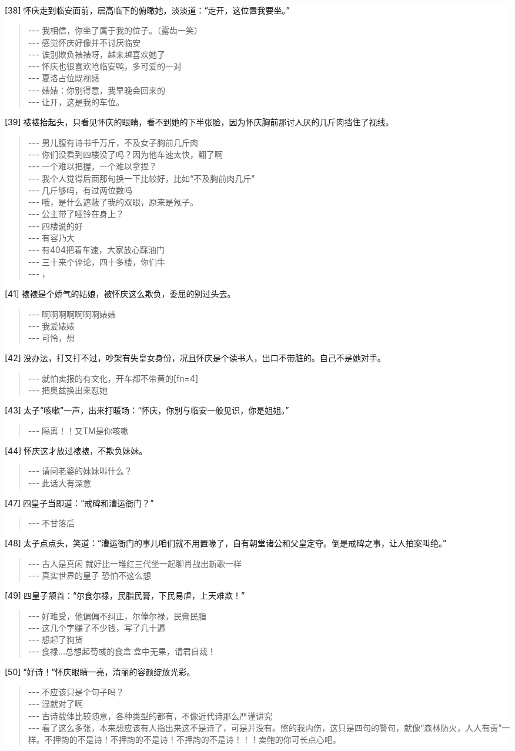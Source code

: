 [38] 怀庆走到临安面前，居高临下的俯瞰她，淡淡道：“走开，这位置我要坐。”
>--- 我相信，你坐了属于我的位子。（露齿一笑）<br>
>--- 感觉怀庆好像并不讨厌临安<br>
>--- 诶别欺负裱裱呀，越来越喜欢她了<br>
>--- 怀庆也很喜欢呛临安鸭，多可爱的一对<br>
>--- 夏洛占位既视感<br>
>--- 婊婊：你别得意，我早晚会回来的<br>
>--- 让开，这是我的车位。<br>

[39] 裱裱抬起头，只看见怀庆的眼睛，看不到她的下半张脸，因为怀庆胸前那讨人厌的几斤肉挡住了视线。
>--- 男儿腹有诗书千万斤，不及女子胸前几斤肉<br>
>--- 你们没看到四楼没了吗？因为他车速太快，翻了啊<br>
>--- 一个难以把握，一个难以拿捏？<br>
>--- 我个人觉得后面那句换一下比较好，比如“不及胸前肉几斤”<br>
>--- 几斤够吗，有过两位数吗<br>
>--- 哦，是什么遮蔽了我的双眼，原来是氖子。<br>
>--- 公主带了哑铃在身上？<br>
>--- 四楼说的好<br>
>--- 有容乃大<br>
>--- 有404把着车速，大家放心踩油门<br>
>--- 三十来个评论，四十多楼，你们牛<br>
>--- ，<br>

[41] 裱裱是个娇气的姑娘，被怀庆这么欺负，委屈的别过头去。
>--- 啊啊啊啊啊啊啊婊婊<br>
>--- 我爱婊婊<br>
>--- 可怜，想<br>

[42] 没办法，打又打不过，吵架有失皇女身份，况且怀庆是个读书人，出口不带脏的。自己不是她对手。
>--- 就怕卖报的有文化，开车都不带黄的[fn=4]<br>
>--- 把奥兹换出来怼她<br>

[43] 太子“咳嗽”一声，出来打暖场：“怀庆，你别与临安一般见识，你是姐姐。”
>--- 隔离！！又TM是你咳嗽<br>

[44] 怀庆这才放过裱裱，不欺负妹妹。
>--- 请问老婆的妹妹叫什么？<br>
>--- 此话大有深意<br>

[47] 四皇子当即道：“戒碑和漕运衙门？”
>--- 不甘落后<br>

[48] 太子点点头，笑道：“漕运衙门的事儿咱们就不用置喙了，自有朝堂诸公和父皇定夺。倒是戒碑之事，让人拍案叫绝。”
>--- 古人是真闲 就好比一堆红三代坐一起聊肖战出新歌一样<br>
>--- 真实世界的皇子 恐怕不这么想<br>

[49] 四皇子颔首：“尔食尔禄，民脂民膏，下民易虐，上天难欺！”
>--- 好难受，他偏偏不纠正，尔俸尔禄，民膏民脂<br>
>--- 这几个字赚了不少钱，写了几十遍<br>
>--- 想起了狗货<br>
>--- 食禄…总想起荀彧的食盒
盒中无果，请君自裁！<br>

[50] “好诗！”怀庆眼睛一亮，清丽的容颜绽放光彩。
>--- 不应该只是个句子吗？<br>
>--- 湿就对了啊<br>
>--- 古诗载体比较随意，各种类型的都有，不像近代诗那么严谨讲究<br>
>--- 看了这么多张，本来想应该有人指出来这不是诗了，可是并没有。憋的我内伤，这只是四句的警句，就像“森林防火，人人有责”一样。不押韵的不是诗！不押韵的不是诗！不押韵的不是诗！！！卖鲍的你可长点心吧。<br>
